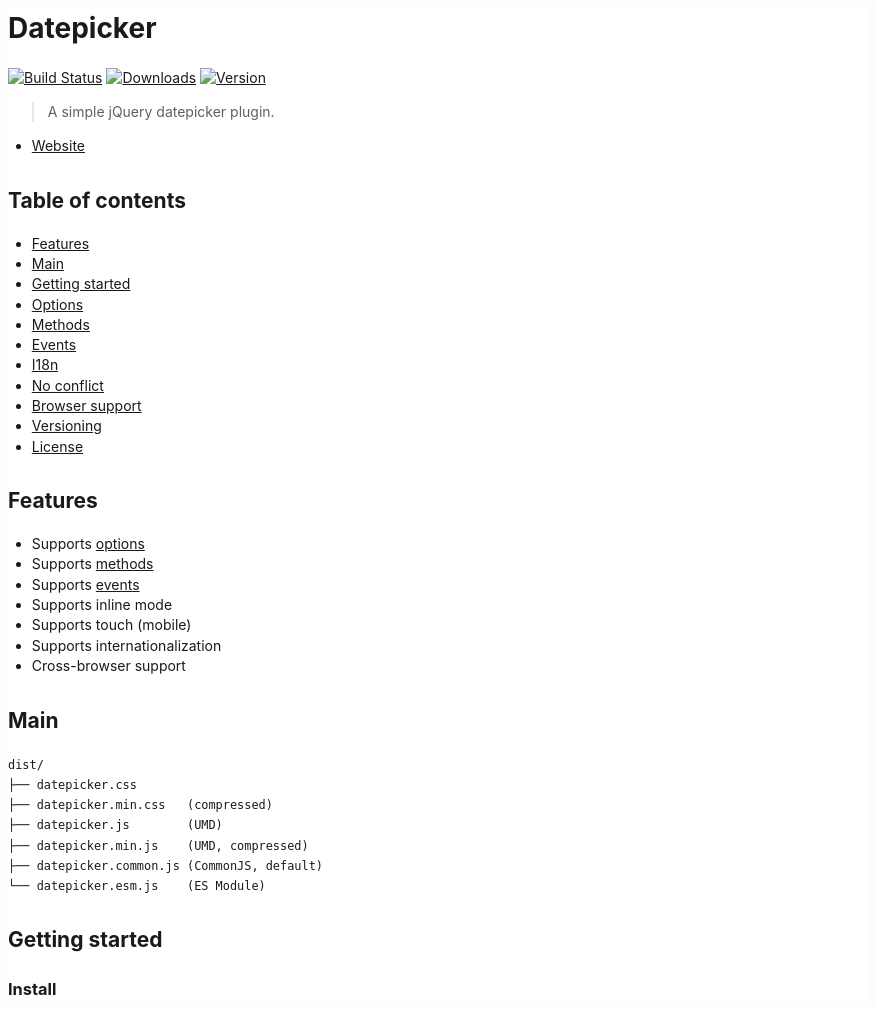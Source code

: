 # Datepicker

[![Build Status](https://travis-ci.org/fengyuanchen/datepicker.svg)](https://travis-ci.org/fengyuanchen/datepicker) [![Downloads](https://img.shields.io/npm/dm/@fengyuanchen/datepicker.svg)](https://www.npmjs.com/package/@fengyuanchen/datepicker) [![Version](https://img.shields.io/npm/v/@fengyuanchen/datepicker.svg)](https://www.npmjs.com/package/@fengyuanchen/datepicker)

> A simple jQuery datepicker plugin.

- [Website](https://fengyuanchen.github.io/datepicker)

## Table of contents

- [Features](#features)
- [Main](#main)
- [Getting started](#getting-started)
- [Options](#options)
- [Methods](#methods)
- [Events](#events)
- [I18n](#i18n)
- [No conflict](#no-conflict)
- [Browser support](#browser-support)
- [Versioning](#versioning)
- [License](#license)

## Features

- Supports [options](#options)
- Supports [methods](#methods)
- Supports [events](#events)
- Supports inline mode
- Supports touch (mobile)
- Supports internationalization
- Cross-browser support

## Main

```text
dist/
├── datepicker.css
├── datepicker.min.css   (compressed)
├── datepicker.js        (UMD)
├── datepicker.min.js    (UMD, compressed)
├── datepicker.common.js (CommonJS, default)
└── datepicker.esm.js    (ES Module)
```

## Getting started

### Install
